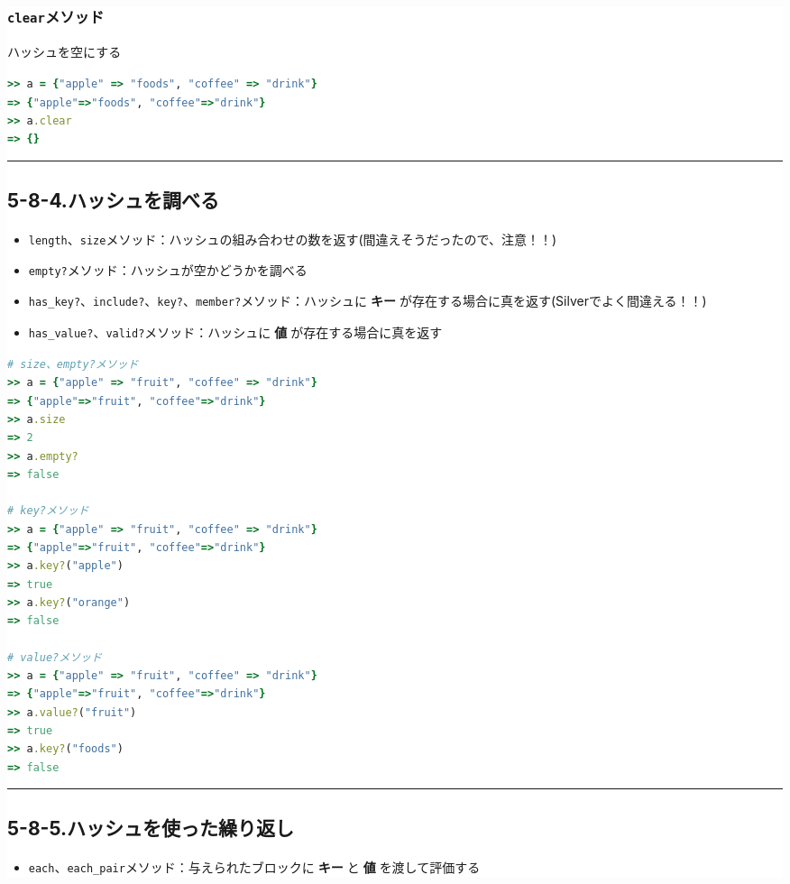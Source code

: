 ### `clear`メソッド

ハッシュを空にする

```ruby
>> a = {"apple" => "foods", "coffee" => "drink"}
=> {"apple"=>"foods", "coffee"=>"drink"}
>> a.clear
=> {}
```

***

## 5-8-4.ハッシュを調べる

* `length`、`size`メソッド：ハッシュの組み合わせの数を返す(間違えそうだったので、注意！！)

* `empty?`メソッド：ハッシュが空かどうかを調べる

* `has_key?`、`include?`、`key?`、`member?`メソッド：ハッシュに **キー** が存在する場合に真を返す(Silverでよく間違える！！)

* `has_value?`、`valid?`メソッド：ハッシュに **値** が存在する場合に真を返す

```ruby
# size、empty?メソッド
>> a = {"apple" => "fruit", "coffee" => "drink"}
=> {"apple"=>"fruit", "coffee"=>"drink"}
>> a.size
=> 2
>> a.empty?
=> false

# key?メソッド
>> a = {"apple" => "fruit", "coffee" => "drink"}
=> {"apple"=>"fruit", "coffee"=>"drink"}
>> a.key?("apple")
=> true
>> a.key?("orange")
=> false

# value?メソッド
>> a = {"apple" => "fruit", "coffee" => "drink"}
=> {"apple"=>"fruit", "coffee"=>"drink"}
>> a.value?("fruit")
=> true
>> a.key?("foods")
=> false
```

***

## 5-8-5.ハッシュを使った繰り返し

* `each`、`each_pair`メソッド：与えられたブロックに **キー** と **値** を渡して評価する
